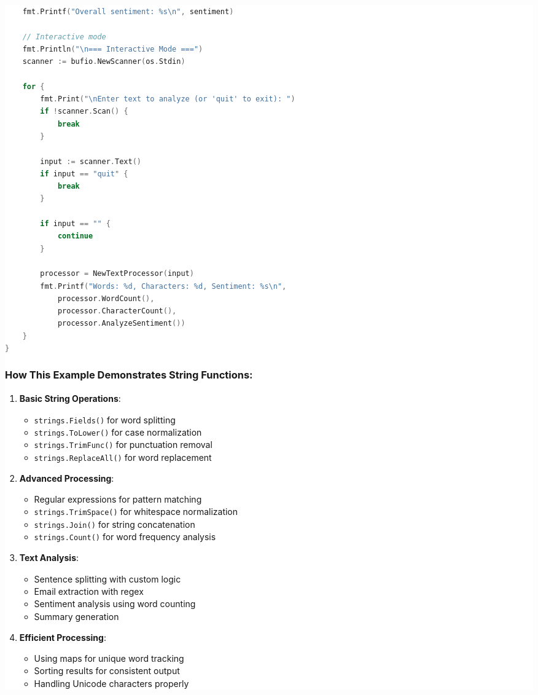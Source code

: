 ```go
	fmt.Printf("Overall sentiment: %s\n", sentiment)

	// Interactive mode
	fmt.Println("\n=== Interactive Mode ===")
	scanner := bufio.NewScanner(os.Stdin)
	
	for {
		fmt.Print("\nEnter text to analyze (or 'quit' to exit): ")
		if !scanner.Scan() {
			break
		}
		
		input := scanner.Text()
		if input == "quit" {
			break
		}
		
		if input == "" {
			continue
		}
		
		processor = NewTextProcessor(input)
		fmt.Printf("Words: %d, Characters: %d, Sentiment: %s\n",
			processor.WordCount(),
			processor.CharacterCount(),
			processor.AnalyzeSentiment())
	}
}
```

### How This Example Demonstrates String Functions:

1. **Basic String Operations**:
   - `strings.Fields()` for word splitting
   - `strings.ToLower()` for case normalization
   - `strings.TrimFunc()` for punctuation removal
   - `strings.ReplaceAll()` for word replacement

2. **Advanced Processing**:
   - Regular expressions for pattern matching
   - `strings.TrimSpace()` for whitespace normalization
   - `strings.Join()` for string concatenation
   - `strings.Count()` for word frequency analysis

3. **Text Analysis**:
   - Sentence splitting with custom logic
   - Email extraction with regex
   - Sentiment analysis using word counting
   - Summary generation

4. **Efficient Processing**:
   - Using maps for unique word tracking
   - Sorting results for consistent output
   - Handling Unicode characters properly
